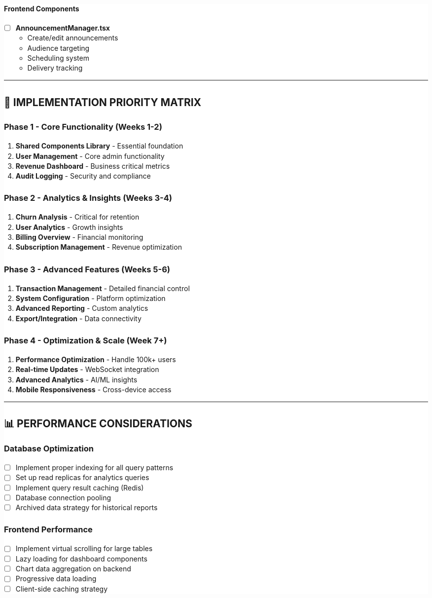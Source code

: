 #### Frontend Components
- [ ] **AnnouncementManager.tsx**
  - Create/edit announcements
  - Audience targeting
  - Scheduling system
  - Delivery tracking

---

## 🚀 IMPLEMENTATION PRIORITY MATRIX

### Phase 1 - Core Functionality (Weeks 1-2)
1. **Shared Components Library** - Essential foundation
2. **User Management** - Core admin functionality
3. **Revenue Dashboard** - Business critical metrics
4. **Audit Logging** - Security and compliance

### Phase 2 - Analytics & Insights (Weeks 3-4)
1. **Churn Analysis** - Critical for retention
2. **User Analytics** - Growth insights
3. **Billing Overview** - Financial monitoring
4. **Subscription Management** - Revenue optimization

### Phase 3 - Advanced Features (Weeks 5-6)
1. **Transaction Management** - Detailed financial control
2. **System Configuration** - Platform optimization
3. **Advanced Reporting** - Custom analytics
4. **Export/Integration** - Data connectivity

### Phase 4 - Optimization & Scale (Week 7+)
1. **Performance Optimization** - Handle 100k+ users
2. **Real-time Updates** - WebSocket integration
3. **Advanced Analytics** - AI/ML insights
4. **Mobile Responsiveness** - Cross-device access

---

## 📊 PERFORMANCE CONSIDERATIONS

### Database Optimization
- [ ] Implement proper indexing for all query patterns
- [ ] Set up read replicas for analytics queries
- [ ] Implement query result caching (Redis)
- [ ] Database connection pooling
- [ ] Archived data strategy for historical reports

### Frontend Performance
- [ ] Implement virtual scrolling for large tables
- [ ] Lazy loading for dashboard components
- [ ] Chart data aggregation on backend
- [ ] Progressive data loading
- [ ] Client-side caching strategy
